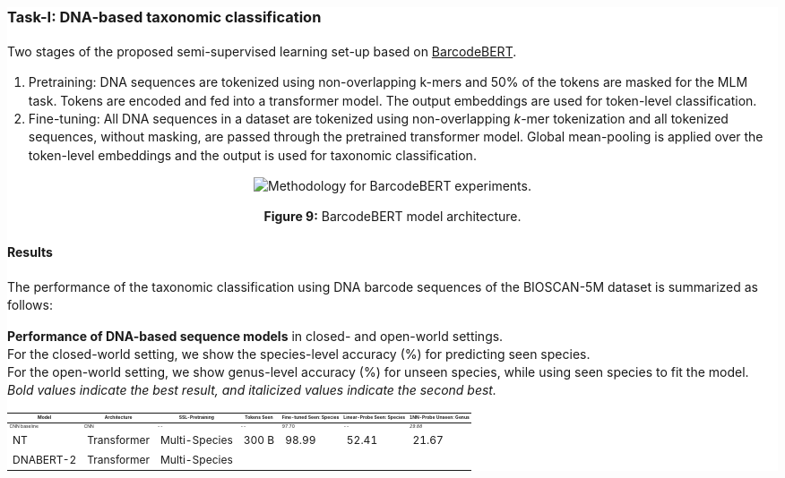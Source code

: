 

### Task-I: DNA-based taxonomic classification 
Two stages of the proposed semi-supervised learning set-up based on [BarcodeBERT](https://arxiv.org/abs/2311.02401). 
1. Pretraining: DNA sequences are tokenized using non-overlapping k-mers and 50% of the tokens are masked for the MLM task. 
Tokens are encoded and fed into a transformer model. The output embeddings are used for token-level classification. 
2. Fine-tuning: All DNA sequences in a dataset are tokenized using non-overlapping $k$-mer tokenization and all tokenized sequences, without masking, are passed through the pretrained transformer model.  Global mean-pooling is applied over the token-level embeddings and the output is used for taxonomic classification.

<div align="center">
  <img src="BIOSCAN_images/repo_images/barcode_bert_n2.png" alt="Methodology for BarcodeBERT experiments." />
  <p><b>Figure 9:</b> BarcodeBERT model architecture.
</div>

#### Results
The performance of the taxonomic classification using DNA barcode sequences of the BIOSCAN-5M dataset is summarized as follows:

**Performance of DNA-based sequence models** in closed- and open-world settings.  
For the closed-world setting, we show the species-level accuracy (%) for predicting seen species.  
For the open-world setting, we show genus-level accuracy (%) for unseen species, while using seen species to fit the model.  
_Bold values indicate the best result, and italicized values indicate the second best._


<table>
  <thead>
    <tr>
      <th style="font-size: 5px;">Model</th>
      <th style="font-size: 5px;">Architecture</th>
      <th style="font-size: 5px;">SSL-Pretraining</th>
      <th style="font-size: 5px;">Tokens Seen</th>
      <th style="font-size: 5px;">Fine-tuned Seen: Species</th>
      <th style="font-size: 5px;">Linear-Probe Seen: Species</th>
      <th style="font-size: 5px;">1NN-Probe Unseen: Genus</th>
    </tr>
  </thead>
  <tbody>
    <tr>
      <td style="font-size: 5px;">CNN baseline</td>
      <td style="font-size: 5px;">CNN</td>
      <td style="font-size: 5px;">--</td>
      <td style="font-size: 5px;">--</td>
      <td style="font-size: 5px;">97.70</td>
      <td style="font-size: 5px;">--</td>
      <td style="font-size: 5px;"><i>29.88</i></td>
    </tr>
    <tr>
      <td style="font-size: 12px;">NT</td>
      <td style="font-size: 12px;">Transformer</td>
      <td style="font-size: 12px;">Multi-Species</td>
      <td style="font-size: 12px;">300 B</td>
      <td style="font-size: 12px;">98.99</td>
      <td style="font-size: 12px;">52.41</td>
      <td style="font-size: 12px;">21.67</td>
    </tr>
    <tr>
      <td style="font-size: 12px;">DNABERT-2</td>
      <td style="font-size: 12px;">Transformer</td>
      <td style="font-size: 12px;">Multi-Species</td>